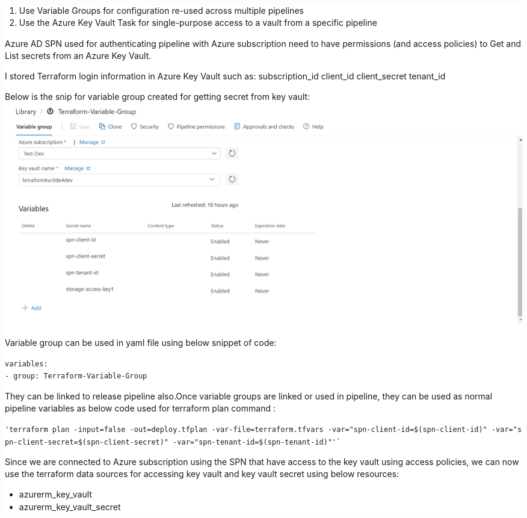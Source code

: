  1. Use Variable Groups for configuration re-used across multiple pipelines
 2. Use the Azure Key Vault Task for single-purpose access to a vault from a specific pipeline

Azure AD SPN used for authenticating pipeline with Azure subscription need to have permissions (and access policies) to Get and List secrets from an Azure Key Vault.

I stored Terraform login information in Azure Key Vault such as:
subscription_id
client_id
client_secret
tenant_id

Below is the snip for variable group created for getting secret from key vault:
![CDDeployTFPlan](Images/variablegroups.PNG)

Variable group can be used in yaml file using below snippet of code:

```
variables:
- group: Terraform-Variable-Group

```
They can be linked to release pipeline also.Once variable groups are linked or used in pipeline, they can be used as normal pipeline variables as below code used for terraform plan command :

```
'terraform plan -input=false -out=deploy.tfplan -var-file=terraform.tfvars -var="spn-client-id=$(spn-client-id)" -var="spn-client-secret=$(spn-client-secret)" -var="spn-tenant-id=$(spn-tenant-id)"'`

```

Since we are connected to Azure subscription using the SPN that have access to the key vault using access policies, we can now use the terraform data sources for accessing key vault and key vault secret using below resources:
- azurerm_key_vault
- azurerm_key_vault_secret
